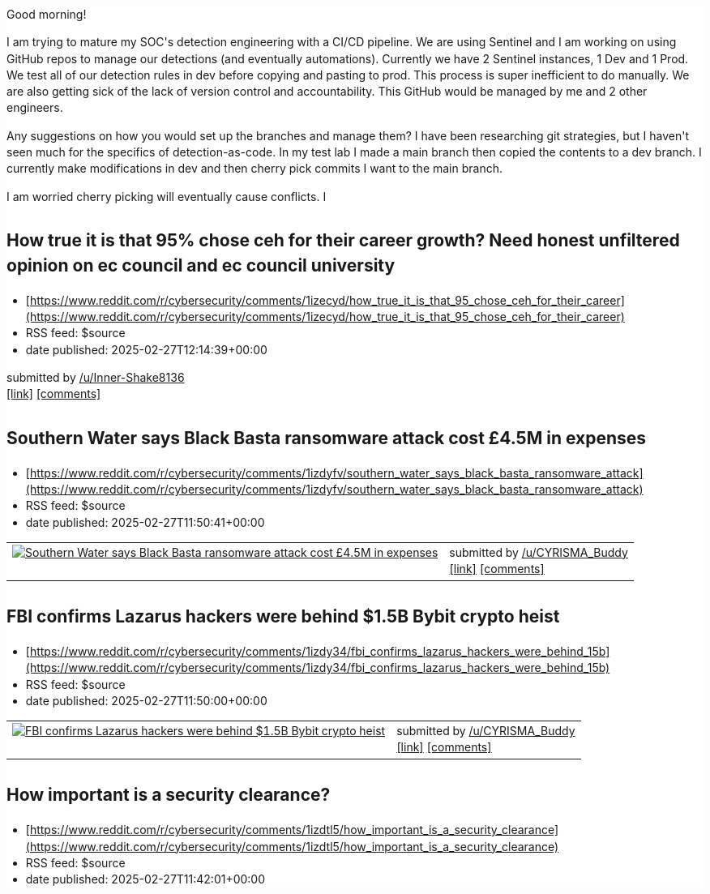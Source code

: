 <div class="md"><p>Good morning!</p> <p>I am trying to mature my SOC&#39;s detection engineering with a CI/CD pipeline. We are using Sentinel and I am working on using GitHub repos to manage our detections (and eventually automations). Currently we have 2 Sentinel instances, 1 Dev and 1 Prod. We test all of our detection rules in dev before copying and pasting to prod. This process is super inefficient to do manually. We are also getting sick of the lack of version control and accountability. This GitHub would be managed by me and 2 other engineers.</p> <p>Any suggestions on how you would set up the branches and manage them? I have been researching git strategies, but I haven&#39;t seen much for the specifics of detection-as-code. In my test lab I made a main branch then copied the contents to a dev branch. I currently make modifications in dev and then cherry pick commits I want to the main branch.</p> <p>I am worried cherry picking will eventually cause conflicts. I 

## How true it is that 95% chose ceh for their career growth? Need honest unfiltered opinion on ec council and ec council university
 - [https://www.reddit.com/r/cybersecurity/comments/1izecyd/how_true_it_is_that_95_chose_ceh_for_their_career](https://www.reddit.com/r/cybersecurity/comments/1izecyd/how_true_it_is_that_95_chose_ceh_for_their_career)
 - RSS feed: $source
 - date published: 2025-02-27T12:14:39+00:00

&#32; submitted by &#32; <a href="https://www.reddit.com/user/Inner-Shake8136"> /u/Inner-Shake8136 </a> <br/> <span><a href="https://www.reddit.com/r/cybersecurity/comments/1izecyd/how_true_it_is_that_95_chose_ceh_for_their_career/">[link]</a></span> &#32; <span><a href="https://www.reddit.com/r/cybersecurity/comments/1izecyd/how_true_it_is_that_95_chose_ceh_for_their_career/">[comments]</a></span>

## Southern Water says Black Basta ransomware attack cost £4.5M in expenses
 - [https://www.reddit.com/r/cybersecurity/comments/1izdyfv/southern_water_says_black_basta_ransomware_attack](https://www.reddit.com/r/cybersecurity/comments/1izdyfv/southern_water_says_black_basta_ransomware_attack)
 - RSS feed: $source
 - date published: 2025-02-27T11:50:41+00:00

<table> <tr><td> <a href="https://www.reddit.com/r/cybersecurity/comments/1izdyfv/southern_water_says_black_basta_ransomware_attack/"> <img src="https://external-preview.redd.it/e2UE8roiyt9AsP1ut_B3eohhBRz9Kmv1Nyg3Zxw4H2k.jpg?width=640&amp;crop=smart&amp;auto=webp&amp;s=14fc40f5c56c6a394b10a340666828aa83f3199c" alt="Southern Water says Black Basta ransomware attack cost £4.5M in expenses" title="Southern Water says Black Basta ransomware attack cost £4.5M in expenses" /> </a> </td><td> &#32; submitted by &#32; <a href="https://www.reddit.com/user/CYRISMA_Buddy"> /u/CYRISMA_Buddy </a> <br/> <span><a href="https://www.bleepingcomputer.com/news/security/southern-water-says-black-basta-ransomware-attack-cost-45m-in-expenses/">[link]</a></span> &#32; <span><a href="https://www.reddit.com/r/cybersecurity/comments/1izdyfv/southern_water_says_black_basta_ransomware_attack/">[comments]</a></span> </td></tr></table>

## FBI confirms Lazarus hackers were behind $1.5B Bybit crypto heist
 - [https://www.reddit.com/r/cybersecurity/comments/1izdy34/fbi_confirms_lazarus_hackers_were_behind_15b](https://www.reddit.com/r/cybersecurity/comments/1izdy34/fbi_confirms_lazarus_hackers_were_behind_15b)
 - RSS feed: $source
 - date published: 2025-02-27T11:50:00+00:00

<table> <tr><td> <a href="https://www.reddit.com/r/cybersecurity/comments/1izdy34/fbi_confirms_lazarus_hackers_were_behind_15b/"> <img src="https://external-preview.redd.it/x_qwEG55CEv-jtLNTegt12I6qqwdg-xmFE5V_PkLA20.jpg?width=640&amp;crop=smart&amp;auto=webp&amp;s=3602ad2a99f900ed759502edd5fba932c7a1802d" alt="FBI confirms Lazarus hackers were behind $1.5B Bybit crypto heist" title="FBI confirms Lazarus hackers were behind $1.5B Bybit crypto heist" /> </a> </td><td> &#32; submitted by &#32; <a href="https://www.reddit.com/user/CYRISMA_Buddy"> /u/CYRISMA_Buddy </a> <br/> <span><a href="https://www.bleepingcomputer.com/news/security/fbi-confirms-lazarus-hackers-were-behind-15b-bybit-crypto-heist/">[link]</a></span> &#32; <span><a href="https://www.reddit.com/r/cybersecurity/comments/1izdy34/fbi_confirms_lazarus_hackers_were_behind_15b/">[comments]</a></span> </td></tr></table>

## How important is a security clearance?
 - [https://www.reddit.com/r/cybersecurity/comments/1izdtl5/how_important_is_a_security_clearance](https://www.reddit.com/r/cybersecurity/comments/1izdtl5/how_important_is_a_security_clearance)
 - RSS feed: $source
 - date published: 2025-02-27T11:42:01+00:00
